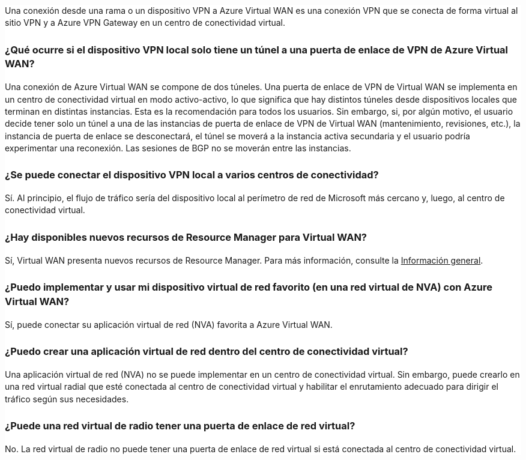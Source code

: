Una conexión desde una rama o un dispositivo VPN a Azure Virtual WAN es una conexión VPN que se conecta de forma virtual al sitio VPN y a Azure VPN Gateway en un centro de conectividad virtual.

### <a name="what-happens-if-the-on-premises-vpn-device-only-has-1-tunnel-to-an-azure-virtual-wan-vpn-gateway"></a>¿Qué ocurre si el dispositivo VPN local solo tiene un túnel a una puerta de enlace de VPN de Azure Virtual WAN?

Una conexión de Azure Virtual WAN se compone de dos túneles. Una puerta de enlace de VPN de Virtual WAN se implementa en un centro de conectividad virtual en modo activo-activo, lo que significa que hay distintos túneles desde dispositivos locales que terminan en distintas instancias. Esta es la recomendación para todos los usuarios. Sin embargo, si, por algún motivo, el usuario decide tener solo un túnel a una de las instancias de puerta de enlace de VPN de Virtual WAN (mantenimiento, revisiones, etc.), la instancia de puerta de enlace se desconectará, el túnel se moverá a la instancia activa secundaria y el usuario podría experimentar una reconexión. Las sesiones de BGP no se moverán entre las instancias.

### <a name="can-the-on-premises-vpn-device-connect-to-multiple-hubs"></a>¿Se puede conectar el dispositivo VPN local a varios centros de conectividad?

Sí. Al principio, el flujo de tráfico sería del dispositivo local al perímetro de red de Microsoft más cercano y, luego, al centro de conectividad virtual.

### <a name="are-there-new-resource-manager-resources-available-for-virtual-wan"></a>¿Hay disponibles nuevos recursos de Resource Manager para Virtual WAN?
  
Sí, Virtual WAN presenta nuevos recursos de Resource Manager. Para más información, consulte la [Información general](../articles/virtual-wan/virtual-wan-about.md).

### <a name="can-i-deploy-and-use-my-favorite-network-virtual-appliance-in-an-nva-vnet-with-azure-virtual-wan"></a>¿Puedo implementar y usar mi dispositivo virtual de red favorito (en una red virtual de NVA) con Azure Virtual WAN?

Sí, puede conectar su aplicación virtual de red (NVA) favorita a Azure Virtual WAN.

### <a name="can-i-create-a-network-virtual-appliance-inside-the-virtual-hub"></a>¿Puedo crear una aplicación virtual de red dentro del centro de conectividad virtual?

Una aplicación virtual de red (NVA) no se puede implementar en un centro de conectividad virtual. Sin embargo, puede crearlo en una red virtual radial que esté conectada al centro de conectividad virtual y habilitar el enrutamiento adecuado para dirigir el tráfico según sus necesidades.

### <a name="can-a-spoke-vnet-have-a-virtual-network-gateway"></a>¿Puede una red virtual de radio tener una puerta de enlace de red virtual?

No. La red virtual de radio no puede tener una puerta de enlace de red virtual si está conectada al centro de conectividad virtual.
